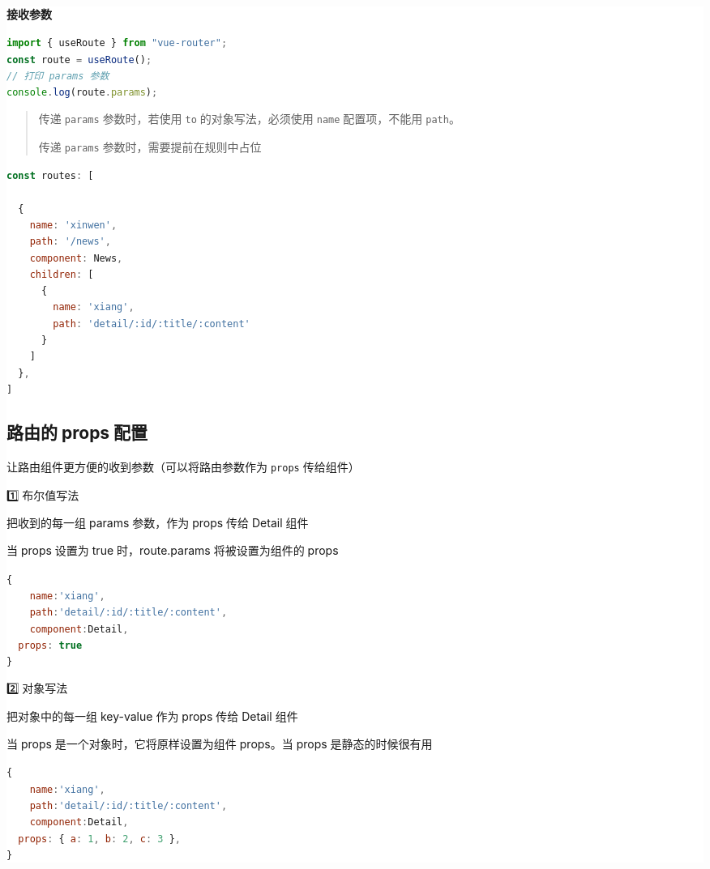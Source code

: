 **接收参数**

```js
import { useRoute } from "vue-router";
const route = useRoute();
// 打印 params 参数
console.log(route.params);
```

> 传递 `params` 参数时，若使用 `to` 的对象写法，必须使用 `name` 配置项，不能用 `path`。
>
> 传递 `params` 参数时，需要提前在规则中占位

```js
const routes: [

  {
    name: 'xinwen',
    path: '/news',
    component: News,
    children: [
      {
        name: 'xiang',
        path: 'detail/:id/:title/:content'
      }
    ]
  },
]
```

## 路由的 props 配置

让路由组件更方便的收到参数（可以将路由参数作为 `props` 传给组件）

1️⃣ 布尔值写法

把收到的每一组 params 参数，作为 props 传给 Detail 组件

当 props 设置为 true 时，route.params 将被设置为组件的 props

```js
{
	name:'xiang',
	path:'detail/:id/:title/:content',
	component:Detail,
  props: true
}
```

2️⃣ 对象写法

把对象中的每一组 key-value 作为 props 传给 Detail 组件

当 props 是一个对象时，它将原样设置为组件 props。当 props 是静态的时候很有用

```js
{
	name:'xiang',
	path:'detail/:id/:title/:content',
	component:Detail,
  props: { a: 1, b: 2, c: 3 },
}
```
